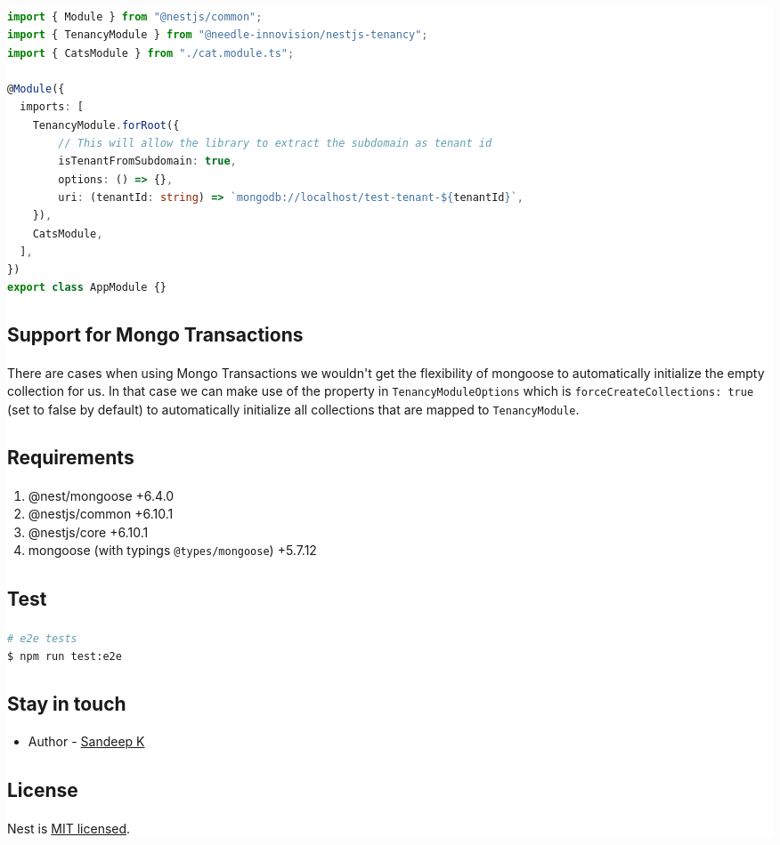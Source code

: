 ```typescript
import { Module } from "@nestjs/common";
import { TenancyModule } from "@needle-innovision/nestjs-tenancy";
import { CatsModule } from "./cat.module.ts";

@Module({
  imports: [
    TenancyModule.forRoot({
        // This will allow the library to extract the subdomain as tenant id
        isTenantFromSubdomain: true,
        options: () => {},
        uri: (tenantId: string) => `mongodb://localhost/test-tenant-${tenantId}`,
    }),
    CatsModule,
  ],
})
export class AppModule {}
```

## Support for Mongo Transactions

There are cases when using Mongo Transactions we wouldn't get the flexibility of
mongoose to automatically initialize the empty collection for us. In that case
we can make use of the property in `TenancyModuleOptions` which is `forceCreateCollections: true`
(set to false by default) to automatically initialize all collections that are mapped to `TenancyModule`.

## Requirements

1.  @nest/mongoose +6.4.0
2.  @nestjs/common +6.10.1
3.  @nestjs/core +6.10.1
4.  mongoose (with typings `@types/mongoose`) +5.7.12

## Test

```bash
# e2e tests
$ npm run test:e2e
```

## Stay in touch

- Author - [Sandeep K](https://github.com/sandeepsuvit)

## License

  Nest is [MIT licensed](LICENSE).
